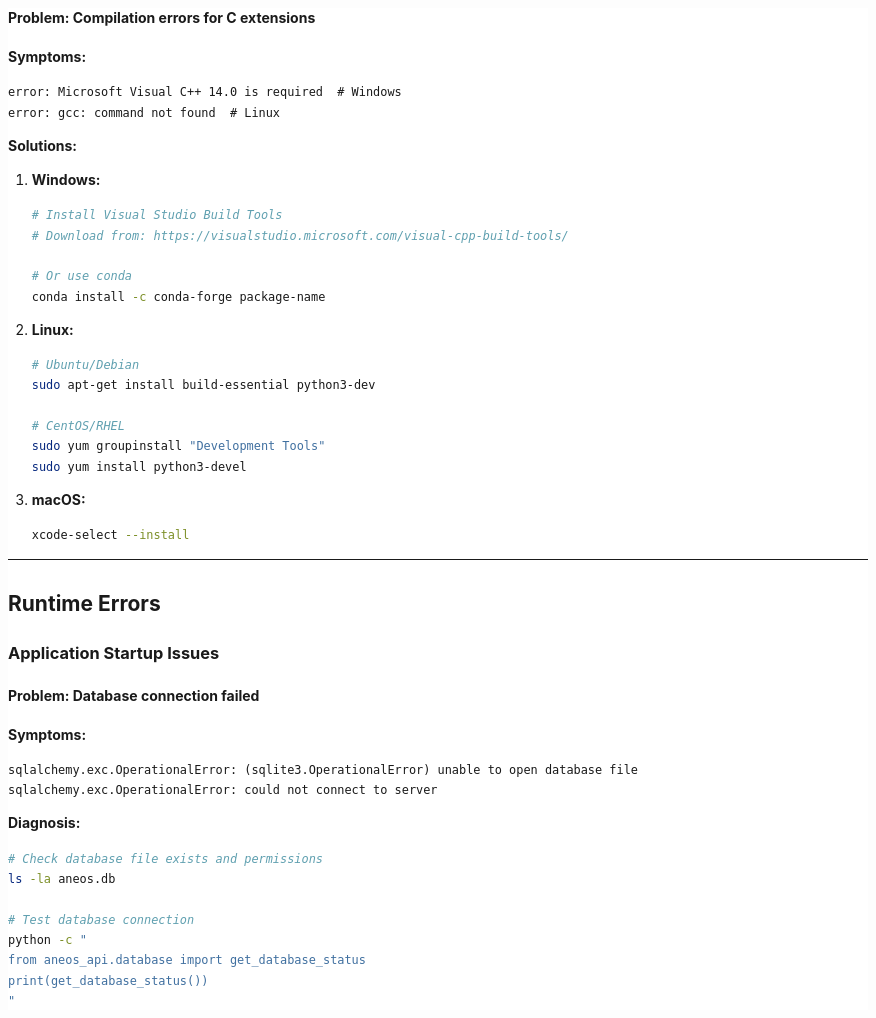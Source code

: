 #### Problem: Compilation errors for C extensions

**Symptoms:**
```
error: Microsoft Visual C++ 14.0 is required  # Windows
error: gcc: command not found  # Linux
```

**Solutions:**

1. **Windows:**
   ```bash
   # Install Visual Studio Build Tools
   # Download from: https://visualstudio.microsoft.com/visual-cpp-build-tools/
   
   # Or use conda
   conda install -c conda-forge package-name
   ```

2. **Linux:**
   ```bash
   # Ubuntu/Debian
   sudo apt-get install build-essential python3-dev
   
   # CentOS/RHEL
   sudo yum groupinstall "Development Tools"
   sudo yum install python3-devel
   ```

3. **macOS:**
   ```bash
   xcode-select --install
   ```

---

## Runtime Errors

### Application Startup Issues

#### Problem: Database connection failed

**Symptoms:**
```
sqlalchemy.exc.OperationalError: (sqlite3.OperationalError) unable to open database file
sqlalchemy.exc.OperationalError: could not connect to server
```

**Diagnosis:**
```bash
# Check database file exists and permissions
ls -la aneos.db

# Test database connection
python -c "
from aneos_api.database import get_database_status
print(get_database_status())
"
```
